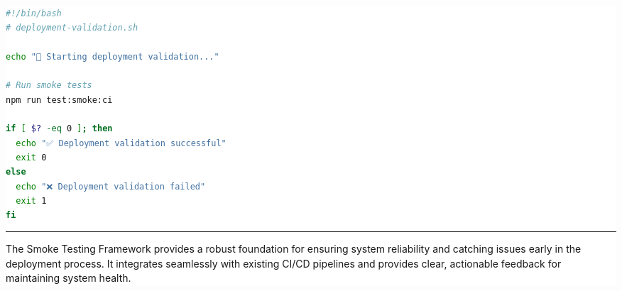 ```bash
#!/bin/bash
# deployment-validation.sh

echo "🚀 Starting deployment validation..."

# Run smoke tests
npm run test:smoke:ci

if [ $? -eq 0 ]; then
  echo "✅ Deployment validation successful"
  exit 0
else
  echo "❌ Deployment validation failed"
  exit 1
fi
```

---

The Smoke Testing Framework provides a robust foundation for ensuring system reliability and catching issues early in the deployment process. It integrates seamlessly with existing CI/CD pipelines and provides clear, actionable feedback for maintaining system health.